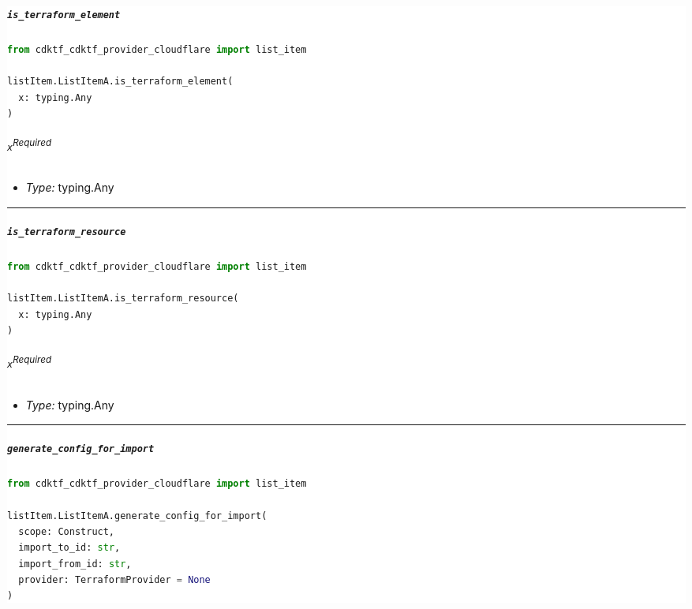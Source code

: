 
##### `is_terraform_element` <a name="is_terraform_element" id="@cdktf/provider-cloudflare.listItem.ListItemA.isTerraformElement"></a>

```python
from cdktf_cdktf_provider_cloudflare import list_item

listItem.ListItemA.is_terraform_element(
  x: typing.Any
)
```

###### `x`<sup>Required</sup> <a name="x" id="@cdktf/provider-cloudflare.listItem.ListItemA.isTerraformElement.parameter.x"></a>

- *Type:* typing.Any

---

##### `is_terraform_resource` <a name="is_terraform_resource" id="@cdktf/provider-cloudflare.listItem.ListItemA.isTerraformResource"></a>

```python
from cdktf_cdktf_provider_cloudflare import list_item

listItem.ListItemA.is_terraform_resource(
  x: typing.Any
)
```

###### `x`<sup>Required</sup> <a name="x" id="@cdktf/provider-cloudflare.listItem.ListItemA.isTerraformResource.parameter.x"></a>

- *Type:* typing.Any

---

##### `generate_config_for_import` <a name="generate_config_for_import" id="@cdktf/provider-cloudflare.listItem.ListItemA.generateConfigForImport"></a>

```python
from cdktf_cdktf_provider_cloudflare import list_item

listItem.ListItemA.generate_config_for_import(
  scope: Construct,
  import_to_id: str,
  import_from_id: str,
  provider: TerraformProvider = None
)
```
